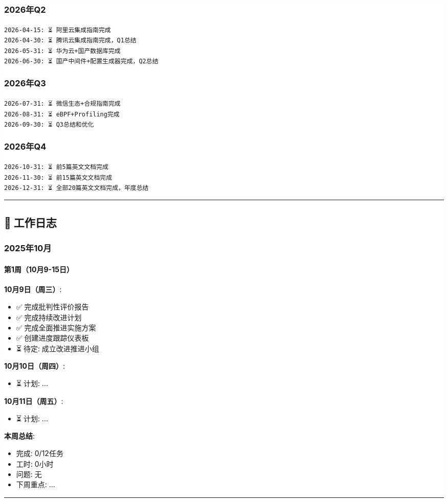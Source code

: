 ### 2026年Q2

```text
2026-04-15: ⏳ 阿里云集成指南完成
2026-04-30: ⏳ 腾讯云集成指南完成，Q1总结
2026-05-31: ⏳ 华为云+国产数据库完成
2026-06-30: ⏳ 国产中间件+配置生成器完成，Q2总结
```

### 2026年Q3

```text
2026-07-31: ⏳ 微信生态+合规指南完成
2026-08-31: ⏳ eBPF+Profiling完成
2026-09-30: ⏳ Q3总结和优化
```

### 2026年Q4

```text
2026-10-31: ⏳ 前5篇英文文档完成
2026-11-30: ⏳ 前15篇英文文档完成
2026-12-31: ⏳ 全部20篇英文文档完成，年度总结
```

---

## 📝 工作日志

### 2025年10月

#### 第1周（10月9-15日）

**10月9日（周三）**:

- ✅ 完成批判性评价报告
- ✅ 完成持续改进计划
- ✅ 完成全面推进实施方案
- ✅ 创建进度跟踪仪表板
- ⏳ 待定: 成立改进推进小组

**10月10日（周四）**:

- ⏳ 计划: ...

**10月11日（周五）**:

- ⏳ 计划: ...

**本周总结**:

- 完成: 0/12任务
- 工时: 0小时
- 问题: 无
- 下周重点: ...

---